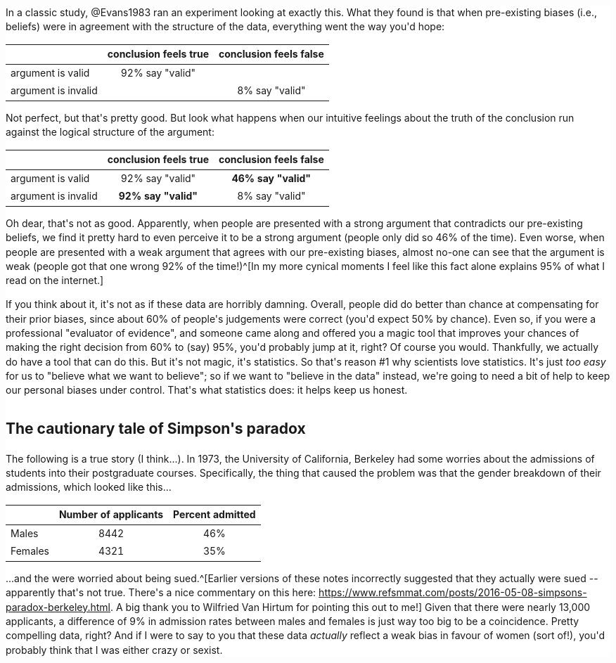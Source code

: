In a classic study, @Evans1983 ran an experiment looking at exactly this. What they found is that when pre-existing biases (i.e., beliefs) were in agreement with the structure of the data, everything went the way you'd hope: 


|                   | conclusion feels true| conclusion feels false |
|------------------ |:--------------------:|:----------------------:|
|argument is valid  |92% say "valid"       |                        |
|argument is invalid|                      |8% say "valid"          |

Not perfect, but that's pretty good. But look what happens when our intuitive feelings about the truth of the conclusion run against the logical structure of the argument:

|                   | conclusion feels true| conclusion feels false |
|------------------ |:--------------------:|:----------------------:|
|argument is valid  |92% say "valid"       |**46% say "valid"**     |
|argument is invalid|**92% say "valid"**   |8% say "valid"          |

Oh dear, that's not as good. Apparently, when people are presented with a strong argument that contradicts our pre-existing beliefs, we find it pretty hard to even perceive it to be a strong argument (people only did so 46% of the time). Even worse, when people are presented with a weak argument that agrees with our pre-existing biases, almost no-one can see that the argument is weak (people got that one wrong 92% of the time!)^[In my more cynical moments I feel like this fact alone explains 95% of what I read on the internet.]

If you think about it, it's not as if these data are horribly damning. Overall, people did do better than chance at compensating for their prior biases, since about 60% of people's judgements were correct (you'd expect 50% by chance). Even so, if you were a professional "evaluator of evidence", and someone came along and offered you a magic tool that improves your chances of making the right decision from 60% to (say) 95%, you'd probably jump at it, right? Of course you would. Thankfully, we actually do have a tool that can do this. But it's not magic, it's statistics. So that's reason #1 why scientists love statistics. It's just *too easy* for us to "believe what we want to believe"; so if we want to "believe in the data" instead, we're going to need a bit of help to keep our personal biases under control. That's what statistics does: it helps keep us honest.



## The cautionary tale of Simpson's paradox

The following is a true story (I think...). In 1973, the University of California, Berkeley had some worries about the admissions of students into their postgraduate courses. Specifically, the thing that caused the problem was that the gender breakdown of their admissions, which looked like this...

|       | Number of applicants | Percent admitted |
|-------|:--------------------:|:----------------:|
|Males  |8442                  |46%               |
|Females|4321                  |35%               |

...and the were worried about being sued.^[Earlier versions of these notes incorrectly suggested that they actually were sued -- apparently that's not true. There's a nice commentary on this here: https://www.refsmmat.com/posts/2016-05-08-simpsons-paradox-berkeley.html. A big thank you to Wilfried Van Hirtum for pointing this out to me!] Given that there were nearly 13,000 applicants, a difference of 9% in admission rates between males and females is just way too big to be a coincidence. Pretty compelling data, right? And if I were to say to you that these data *actually* reflect a weak bias in favour of women (sort of!), you'd probably think that I was either crazy or sexist. 
